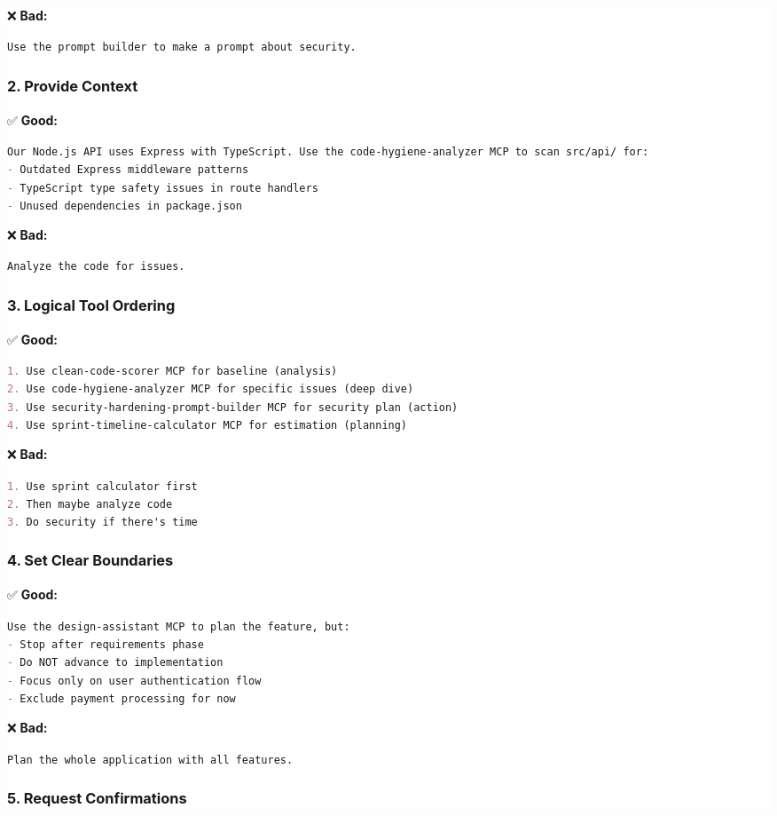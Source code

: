 ❌ **Bad:**
```markdown
Use the prompt builder to make a prompt about security.
```

### 2. Provide Context

✅ **Good:**
```markdown
Our Node.js API uses Express with TypeScript. Use the code-hygiene-analyzer MCP to scan src/api/ for:
- Outdated Express middleware patterns
- TypeScript type safety issues in route handlers
- Unused dependencies in package.json
```

❌ **Bad:**
```markdown
Analyze the code for issues.
```

### 3. Logical Tool Ordering

✅ **Good:**
```markdown
1. Use clean-code-scorer MCP for baseline (analysis)
2. Use code-hygiene-analyzer MCP for specific issues (deep dive)
3. Use security-hardening-prompt-builder MCP for security plan (action)
4. Use sprint-timeline-calculator MCP for estimation (planning)
```

❌ **Bad:**
```markdown
1. Use sprint calculator first
2. Then maybe analyze code
3. Do security if there's time
```

### 4. Set Clear Boundaries

✅ **Good:**
```markdown
Use the design-assistant MCP to plan the feature, but:
- Stop after requirements phase
- Do NOT advance to implementation
- Focus only on user authentication flow
- Exclude payment processing for now
```

❌ **Bad:**
```markdown
Plan the whole application with all features.
```

### 5. Request Confirmations
